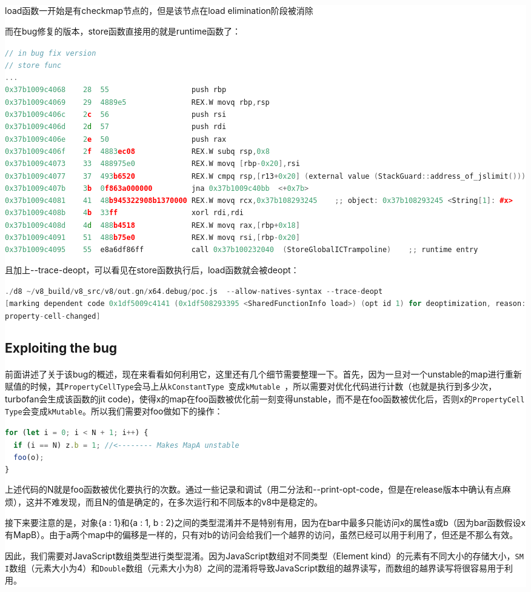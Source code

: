 load函数一开始是有checkmap节点的，但是该节点在load elimination阶段被消除

而在bug修复的版本，store函数直接用的就是runtime函数了：

```cpp
// in bug fix version 
// store func
...
0x37b1009c4068    28  55                   push rbp
0x37b1009c4069    29  4889e5               REX.W movq rbp,rsp
0x37b1009c406c    2c  56                   push rsi
0x37b1009c406d    2d  57                   push rdi
0x37b1009c406e    2e  50                   push rax
0x37b1009c406f    2f  4883ec08             REX.W subq rsp,0x8
0x37b1009c4073    33  488975e0             REX.W movq [rbp-0x20],rsi
0x37b1009c4077    37  493b6520             REX.W cmpq rsp,[r13+0x20] (external value (StackGuard::address_of_jslimit()))
0x37b1009c407b    3b  0f863a000000         jna 0x37b1009c40bb  <+0x7b>
0x37b1009c4081    41  48b945322908b1370000 REX.W movq rcx,0x37b108293245    ;; object: 0x37b108293245 <String[1]: #x>
0x37b1009c408b    4b  33ff                 xorl rdi,rdi
0x37b1009c408d    4d  488b4518             REX.W movq rax,[rbp+0x18]
0x37b1009c4091    51  488b75e0             REX.W movq rsi,[rbp-0x20]
0x37b1009c4095    55  e8a6df86ff           call 0x37b100232040  (StoreGlobalICTrampoline)    ;; runtime entry  
```

且加上--trace-deopt，可以看见在store函数执行后，load函数就会被deopt：

```cpp
./d8 ~/v8_build/v8_src/v8/out.gn/x64.debug/poc.js  --allow-natives-syntax --trace-deopt   
[marking dependent code 0x1df5009c4141 (0x1df508293395 <SharedFunctionInfo load>) (opt id 1) for deoptimization, reason: property-cell-changed]
```

## Exploiting the bug

前面讲述了关于该bug的概述，现在来看看如何利用它，这里还有几个细节需要整理一下。首先，因为一旦对一个unstable的map进行重新赋值的时候，其`PropertyCellType`会马上从`kConstantType `变成`kMutable `，所以需要对优化代码进行计数（也就是执行到多少次，turbofan会生成该函数的jit code)，使得x的map在foo函数被优化前一刻变得unstable，而不是在foo函数被优化后，否则x的`PropertyCellType`会变成`kMutable`。所以我们需要对foo做如下的操作：

```javascript
for (let i = 0; i < N + 1; i++) {
  if (i == N) z.b = 1; //<-------- Makes MapA unstable
  foo(o);
}
```

上述代码的N就是foo函数被优化要执行的次数。通过一些记录和调试（用二分法和--print-opt-code，但是在release版本中确认有点麻烦），这并不难发现，而且N的值是确定的，在多次运行和不同版本的v8中是稳定的。

接下来要注意的是，对象{a : 1}和{a : 1, b : 2}之间的类型混淆并不是特别有用，因为在bar中最多只能访问x的属性a或b（因为bar函数假设x有MapB）。由于a两个map中的偏移是一样的，只有对b的访问会给我们一个越界的访问，虽然已经可以用于利用了，但还是不那么有效。

因此，我们需要对JavaScript数组类型进行类型混淆。因为JavaScript数组对不同类型（Element kind）的元素有不同大小的存储大小，`SMI`数组（元素大小为4）和`Double`数组（元素大小为8）之间的混淆将导致JavaScript数组的越界读写，而数组的越界读写将很容易用于利用。
